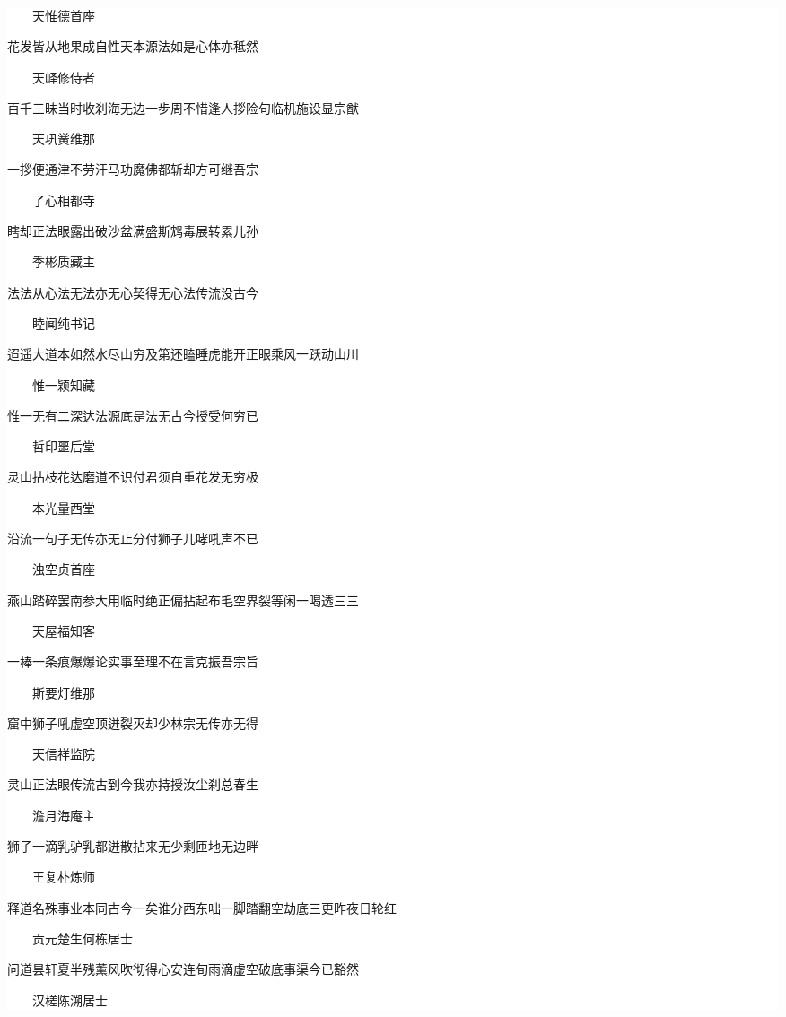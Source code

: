 　　天惟德首座

花发皆从地果成自性天本源法如是心体亦秪然

　　天峄修侍者

百千三昧当时收刹海无边一步周不惜逢人拶险句临机施设显宗猷

　　天巩黉维那

一拶便通津不劳汗马功魔佛都斩却方可继吾宗

　　了心相都寺

瞎却正法眼露出破沙盆满盛斯鸩毒展转累儿孙

　　季彬质藏主

法法从心法无法亦无心契得无心法传流没古今

　　睦闻纯书记

迢遥大道本如然水尽山穷及第还瞌睡虎能开正眼乘风一跃动山川

　　惟一颖知藏

惟一无有二深达法源底是法无古今授受何穷已

　　哲印噩后堂

灵山拈枝花达磨道不识付君须自重花发无穷极

　　本光量西堂

沿流一句子无传亦无止分付狮子儿哮吼声不已

　　浊空贞首座

燕山踏碎罢南参大用临时绝正偏拈起布毛空界裂等闲一喝透三三

　　天屋福知客

一棒一条痕爆爆论实事至理不在言克振吾宗旨

　　斯要灯维那

窟中狮子吼虚空顶迸裂灭却少林宗无传亦无得

　　天信祥监院

灵山正法眼传流古到今我亦持授汝尘刹总春生

　　澹月海庵主

狮子一滴乳驴乳都迸散拈来无少剩匝地无边畔

　　王复朴炼师

释道名殊事业本同古今一矣谁分西东咄一脚踏翻空劫底三更昨夜日轮红

　　贡元楚生何栋居士

问道昙轩夏半残薰风吹彻得心安连旬雨滴虚空破底事渠今已豁然

　　汉槎陈溯居士
